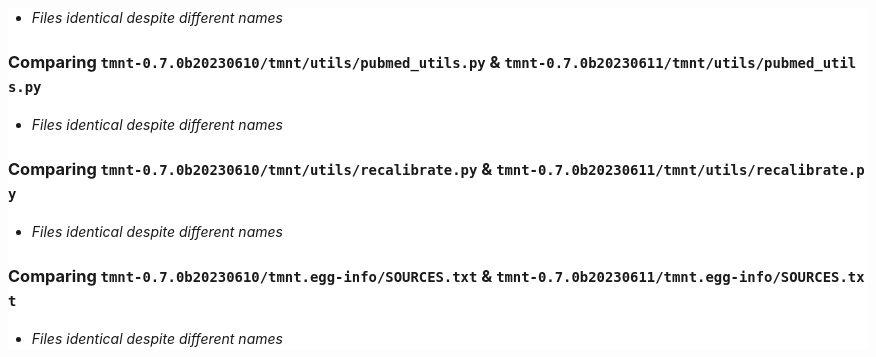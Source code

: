 * *Files identical despite different names*

### Comparing `tmnt-0.7.0b20230610/tmnt/utils/pubmed_utils.py` & `tmnt-0.7.0b20230611/tmnt/utils/pubmed_utils.py`

 * *Files identical despite different names*

### Comparing `tmnt-0.7.0b20230610/tmnt/utils/recalibrate.py` & `tmnt-0.7.0b20230611/tmnt/utils/recalibrate.py`

 * *Files identical despite different names*

### Comparing `tmnt-0.7.0b20230610/tmnt.egg-info/SOURCES.txt` & `tmnt-0.7.0b20230611/tmnt.egg-info/SOURCES.txt`

 * *Files identical despite different names*

